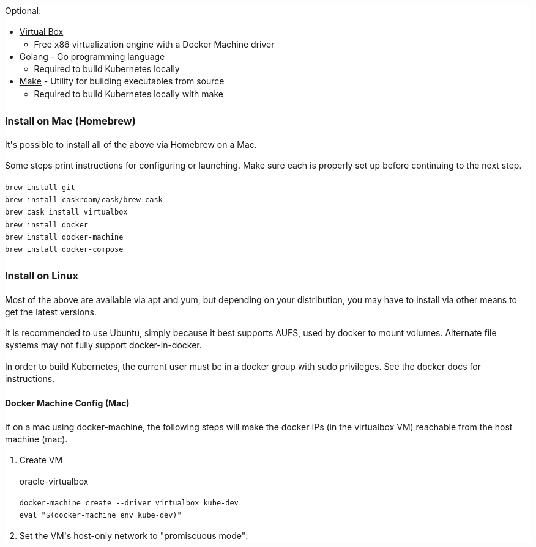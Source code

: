 Optional:
- [Virtual Box](https://www.virtualbox.org/wiki/Downloads)
  - Free x86 virtualization engine with a Docker Machine driver
- [Golang](https://golang.org/doc/install) - Go programming language
  - Required to build Kubernetes locally
- [Make](https://en.wikipedia.org/wiki/Make_(software))  - Utility for building executables from source
  - Required to build Kubernetes locally with make

### Install on Mac (Homebrew)

It's possible to install all of the above via [Homebrew](http://brew.sh/) on a Mac.

Some steps print instructions for configuring or launching. Make sure each is properly set up before continuing to the next step.

```
brew install git
brew install caskroom/cask/brew-cask
brew cask install virtualbox
brew install docker
brew install docker-machine
brew install docker-compose
```

### Install on Linux

Most of the above are available via apt and yum, but depending on your distribution, you may have to install via other
means to get the latest versions.

It is recommended to use Ubuntu, simply because it best supports AUFS, used by docker to mount volumes. Alternate file
systems may not fully support docker-in-docker.

In order to build Kubernetes, the current user must be in a docker group with sudo privileges.
See the docker docs for [instructions](https://docs.docker.com/installation/ubuntulinux/#create-a-docker-group).


#### Docker Machine Config (Mac)

If on a mac using docker-machine, the following steps will make the docker IPs (in the virtualbox VM) reachable from the
host machine (mac).

1. Create VM

   oracle-virtualbox

   ```
   docker-machine create --driver virtualbox kube-dev
   eval "$(docker-machine env kube-dev)"
   ```

2. Set the VM's host-only network to "promiscuous mode":

